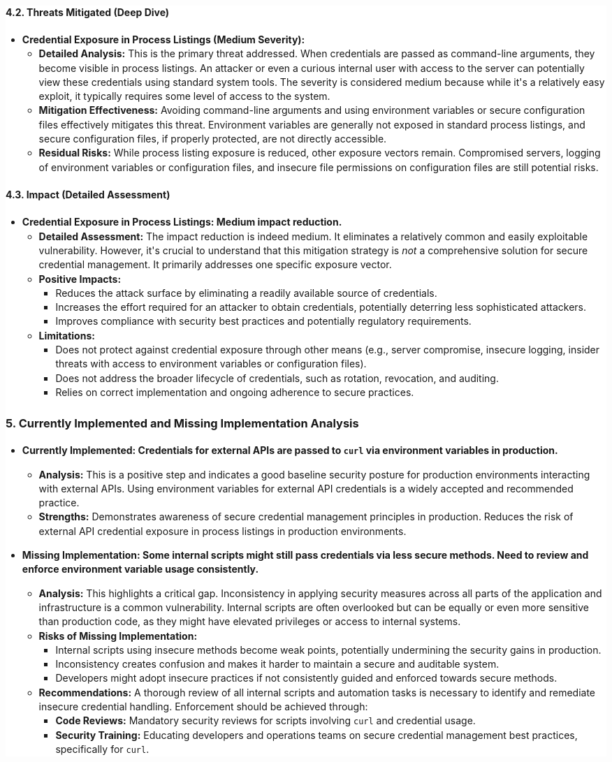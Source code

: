 #### 4.2. Threats Mitigated (Deep Dive)

*   **Credential Exposure in Process Listings (Medium Severity):**
    *   **Detailed Analysis:** This is the primary threat addressed.  When credentials are passed as command-line arguments, they become visible in process listings.  An attacker or even a curious internal user with access to the server can potentially view these credentials using standard system tools.  The severity is considered medium because while it's a relatively easy exploit, it typically requires some level of access to the system.
    *   **Mitigation Effectiveness:**  Avoiding command-line arguments and using environment variables or secure configuration files effectively mitigates this threat. Environment variables are generally not exposed in standard process listings, and secure configuration files, if properly protected, are not directly accessible.
    *   **Residual Risks:**  While process listing exposure is reduced, other exposure vectors remain.  Compromised servers, logging of environment variables or configuration files, and insecure file permissions on configuration files are still potential risks.

#### 4.3. Impact (Detailed Assessment)

*   **Credential Exposure in Process Listings: Medium impact reduction.**
    *   **Detailed Assessment:** The impact reduction is indeed medium.  It eliminates a relatively common and easily exploitable vulnerability.  However, it's crucial to understand that this mitigation strategy is *not* a comprehensive solution for secure credential management. It primarily addresses one specific exposure vector.
    *   **Positive Impacts:**
        *   Reduces the attack surface by eliminating a readily available source of credentials.
        *   Increases the effort required for an attacker to obtain credentials, potentially deterring less sophisticated attackers.
        *   Improves compliance with security best practices and potentially regulatory requirements.
    *   **Limitations:**
        *   Does not protect against credential exposure through other means (e.g., server compromise, insecure logging, insider threats with access to environment variables or configuration files).
        *   Does not address the broader lifecycle of credentials, such as rotation, revocation, and auditing.
        *   Relies on correct implementation and ongoing adherence to secure practices.

### 5. Currently Implemented and Missing Implementation Analysis

*   **Currently Implemented: Credentials for external APIs are passed to `curl` via environment variables in production.**
    *   **Analysis:** This is a positive step and indicates a good baseline security posture for production environments interacting with external APIs.  Using environment variables for external API credentials is a widely accepted and recommended practice.
    *   **Strengths:** Demonstrates awareness of secure credential management principles in production.  Reduces the risk of external API credential exposure in process listings in production environments.

*   **Missing Implementation: Some internal scripts might still pass credentials via less secure methods. Need to review and enforce environment variable usage consistently.**
    *   **Analysis:** This highlights a critical gap. Inconsistency in applying security measures across all parts of the application and infrastructure is a common vulnerability. Internal scripts are often overlooked but can be equally or even more sensitive than production code, as they might have elevated privileges or access to internal systems.
    *   **Risks of Missing Implementation:**
        *   Internal scripts using insecure methods become weak points, potentially undermining the security gains in production.
        *   Inconsistency creates confusion and makes it harder to maintain a secure and auditable system.
        *   Developers might adopt insecure practices if not consistently guided and enforced towards secure methods.
    *   **Recommendations:**  A thorough review of all internal scripts and automation tasks is necessary to identify and remediate insecure credential handling.  Enforcement should be achieved through:
        *   **Code Reviews:**  Mandatory security reviews for scripts involving `curl` and credential usage.
        *   **Security Training:**  Educating developers and operations teams on secure credential management best practices, specifically for `curl`.